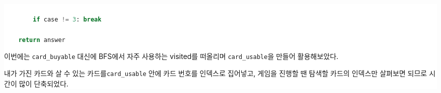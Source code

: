 ```python

        if case != 3: break

    return answer
```

이번에는 `card_buyable` 대신에 BFS에서 자주 사용하는 visited를 떠올리며 `card_usable`을 만들어 활용해보았다.

내가 가진 카드와 살 수 있는 카드를`card_usable` 안에 카드 번호를 인덱스로 집어넣고, 게임을 진행할 땐 탐색할 카드의 인덱스만 살펴보면 되므로 시간이 많이 단축되었다.

